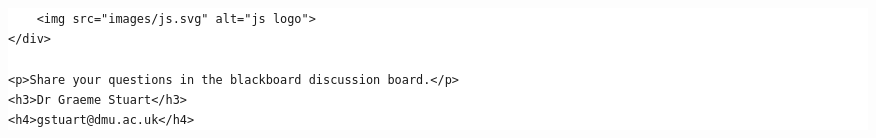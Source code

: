 		<img src="images/js.svg" alt="js logo">
	</div>

	<p>Share your questions in the blackboard discussion board.</p>
	<h3>Dr Graeme Stuart</h3>
	<h4>gstuart@dmu.ac.uk</h4>
</div>
